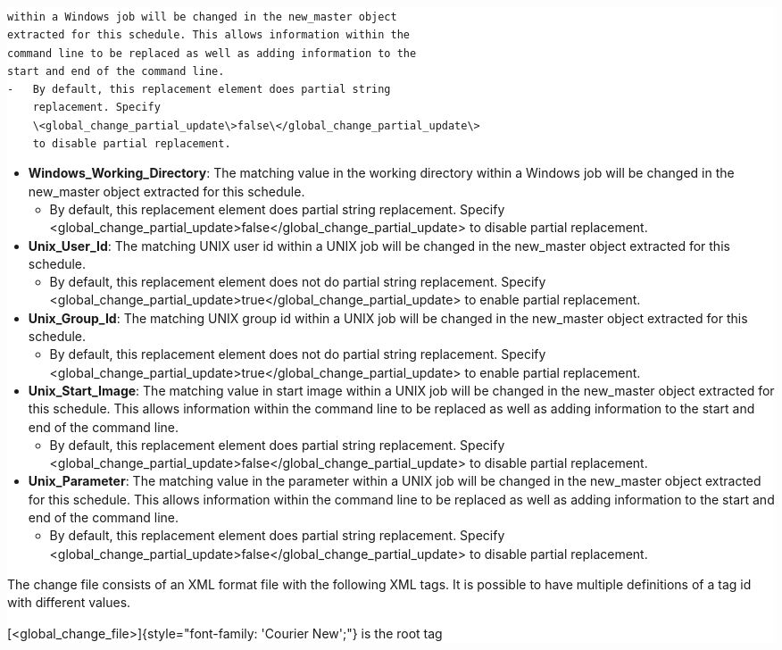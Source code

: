     within a Windows job will be changed in the new_master object
    extracted for this schedule. This allows information within the
    command line to be replaced as well as adding information to the
    start and end of the command line.
    -   By default, this replacement element does partial string
        replacement. Specify
        \<global_change_partial_update\>false\</global_change_partial_update\>
        to disable partial replacement.
-   **Windows_Working_Directory**: The matching value in the working
    directory within a Windows job will be changed in the new_master
    object extracted for this schedule.
    -   By default, this replacement element does partial string
        replacement. Specify
        \<global_change_partial_update\>false\</global_change_partial_update\>
        to disable partial replacement.
-   **Unix_User_Id**: The matching UNIX user id within a UNIX job will
    be changed in the new_master object extracted for this schedule.
    -   By default, this replacement element does not do partial string
        replacement. Specify
        \<global_change_partial_update\>true\</global_change_partial_update\>
        to enable partial replacement.
-   **Unix_Group_Id**: The matching UNIX group id within a UNIX job will
    be changed in the new_master object extracted for this schedule.
    -   By default, this replacement element does not do partial string
        replacement. Specify
        \<global_change_partial_update\>true\</global_change_partial_update\>
        to enable partial replacement.
-   **Unix_Start_Image**: The matching value in start image within a
    UNIX job will be changed in the new_master object extracted for this
    schedule. This allows information within the command line to be
    replaced as well as adding information to the start and end of the
    command line.
    -   By default, this replacement element does partial string
        replacement. Specify
        \<global_change_partial_update\>false\</global_change_partial_update\>
        to disable partial replacement.
-   **Unix_Parameter**: The matching value in the parameter within a
    UNIX job will be changed in the new_master object extracted for this
    schedule. This allows information within the command line to be
    replaced as well as adding information to the start and end of the
    command line.
    -   By default, this replacement element does partial string
        replacement. Specify
        \<global_change_partial_update\>false\</global_change_partial_update\>
        to disable partial replacement.

The change file consists of an XML format file with the following XML
tags. It is possible to have multiple definitions of a tag id with
different values.

[\<global_change_file\>]{style="font-family: 'Courier New';"} is the root tag
